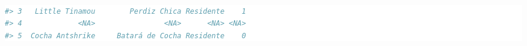 ``` r
#> 3   Little Tinamou        Perdiz Chica Residente    1
#> 4             <NA>                <NA>      <NA> <NA>
#> 5  Cocha Antshrike     Batará de Cocha Residente    0
```

